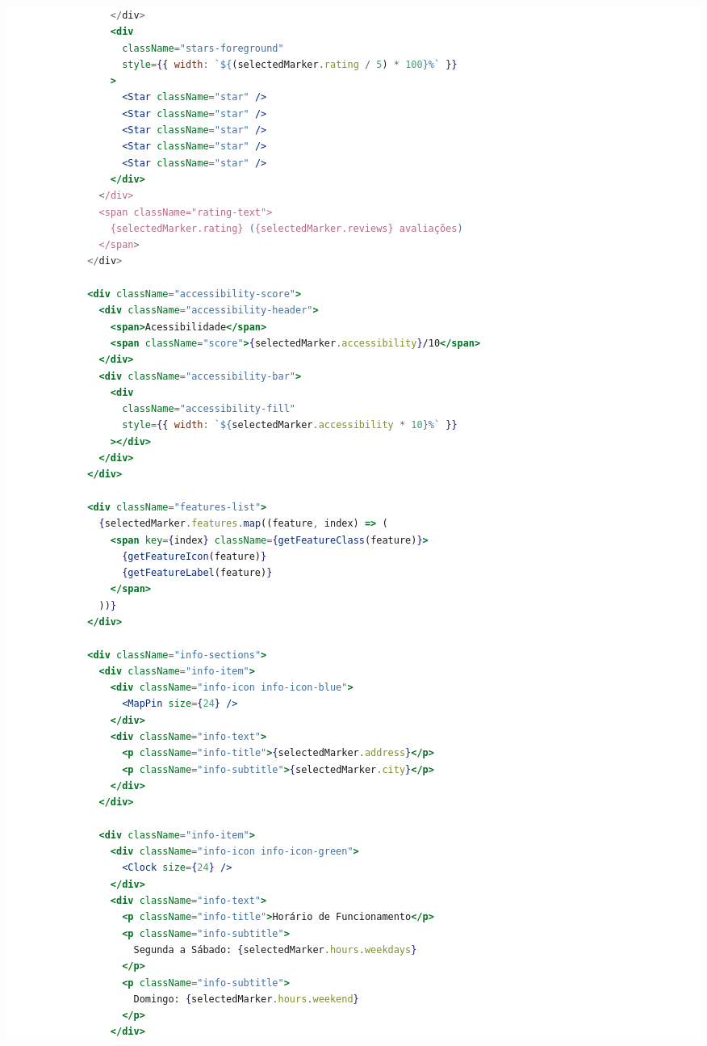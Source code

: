 ```jsx
                  </div>
                  <div
                    className="stars-foreground"
                    style={{ width: `${(selectedMarker.rating / 5) * 100}%` }}
                  >
                    <Star className="star" />
                    <Star className="star" />
                    <Star className="star" />
                    <Star className="star" />
                    <Star className="star" />
                  </div>
                </div>
                <span className="rating-text">
                  {selectedMarker.rating} ({selectedMarker.reviews} avaliações)
                </span>
              </div>

              <div className="accessibility-score">
                <div className="accessibility-header">
                  <span>Acessibilidade</span>
                  <span className="score">{selectedMarker.accessibility}/10</span>
                </div>
                <div className="accessibility-bar">
                  <div
                    className="accessibility-fill"
                    style={{ width: `${selectedMarker.accessibility * 10}%` }}
                  ></div>
                </div>
              </div>

              <div className="features-list">
                {selectedMarker.features.map((feature, index) => (
                  <span key={index} className={getFeatureClass(feature)}>
                    {getFeatureIcon(feature)}
                    {getFeatureLabel(feature)}
                  </span>
                ))}
              </div>

              <div className="info-sections">
                <div className="info-item">
                  <div className="info-icon info-icon-blue">
                    <MapPin size={24} />
                  </div>
                  <div className="info-text">
                    <p className="info-title">{selectedMarker.address}</p>
                    <p className="info-subtitle">{selectedMarker.city}</p>
                  </div>
                </div>

                <div className="info-item">
                  <div className="info-icon info-icon-green">
                    <Clock size={24} />
                  </div>
                  <div className="info-text">
                    <p className="info-title">Horário de Funcionamento</p>
                    <p className="info-subtitle">
                      Segunda a Sábado: {selectedMarker.hours.weekdays}
                    </p>
                    <p className="info-subtitle">
                      Domingo: {selectedMarker.hours.weekend}
                    </p>
                  </div>
```